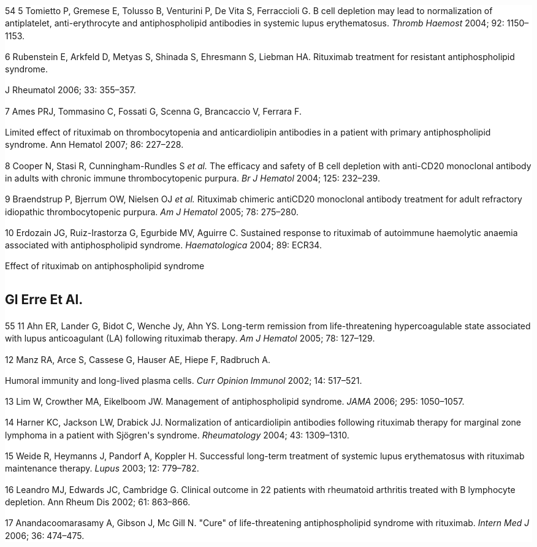 54 5 Tomietto P, Gremese E, Tolusso B, Venturini P, De Vita S,
Ferraccioli G. B cell depletion may lead to normalization of antiplatelet, anti-erythrocyte and antiphospholipid antibodies in systemic lupus erythematosus. *Thromb Haemost* 2004; 92: 1150–1153.

6 Rubenstein E, Arkfeld D, Metyas S, Shinada S, Ehresmann S, Liebman HA. Rituximab treatment for resistant antiphospholipid syndrome. 

J Rheumatol 2006; 33: 355–357.

7 Ames PRJ, Tommasino C, Fossati G, Scenna G, Brancaccio V, Ferrara F.

Limited effect of rituximab on thrombocytopenia and anticardiolipin antibodies in a patient with primary antiphospholipid syndrome. Ann Hematol 2007; 86: 227–228.

8 Cooper N, Stasi R, Cunningham-Rundles S *et al.* The efficacy and safety of B cell depletion with anti-CD20 monoclonal antibody in adults with chronic immune thrombocytopenic purpura. *Br J Hematol* 2004; 125:
232–239.

9 Braendstrup P, Bjerrum OW, Nielsen OJ *et al.* Rituximab chimeric antiCD20 monoclonal antibody treatment for adult refractory idiopathic thrombocytopenic purpura. *Am J Hematol* 2005; 78: 275–280.

10 Erdozain JG, Ruiz-Irastorza G, Egurbide MV, Aguirre C. Sustained response to rituximab of autoimmune haemolytic anaemia associated with antiphospholipid syndrome. *Haematologica* 2004; 89: ECR34.

Effect of rituximab on antiphospholipid syndrome

## Gl Erre Et Al.

55 11 Ahn ER, Lander G, Bidot C, Wenche Jy, Ahn YS. Long-term remission from life-threatening hypercoagulable state associated with lupus anticoagulant (LA) following rituximab therapy. *Am J Hematol* 2005; 78:
127–129.

12 Manz RA, Arce S, Cassese G, Hauser AE, Hiepe F, Radbruch A.

Humoral immunity and long-lived plasma cells. *Curr Opinion Immunol* 2002; 14: 517–521.

13 Lim W, Crowther MA, Eikelboom JW. Management of antiphospholipid syndrome. *JAMA* 2006; 295: 1050–1057.

14 Harner KC, Jackson LW, Drabick JJ. Normalization of anticardiolipin antibodies following rituximab therapy for marginal zone lymphoma in a patient with Sjögren's syndrome. *Rheumatology* 2004; 43: 1309–1310.

15 Weide R, Heymanns J, Pandorf A, Koppler H. Successful long-term treatment of systemic lupus erythematosus with rituximab maintenance therapy. *Lupus* 2003; 12: 779–782.

16 Leandro MJ, Edwards JC, Cambridge G. Clinical outcome in 22 patients with rheumatoid arthritis treated with B lymphocyte depletion. Ann Rheum Dis 2002; 61: 863–866.

17 Anandacoomarasamy A, Gibson J, Mc Gill N. "Cure" of life-threatening antiphospholipid syndrome with rituximab. *Intern Med J* 2006; 36:
474–475.